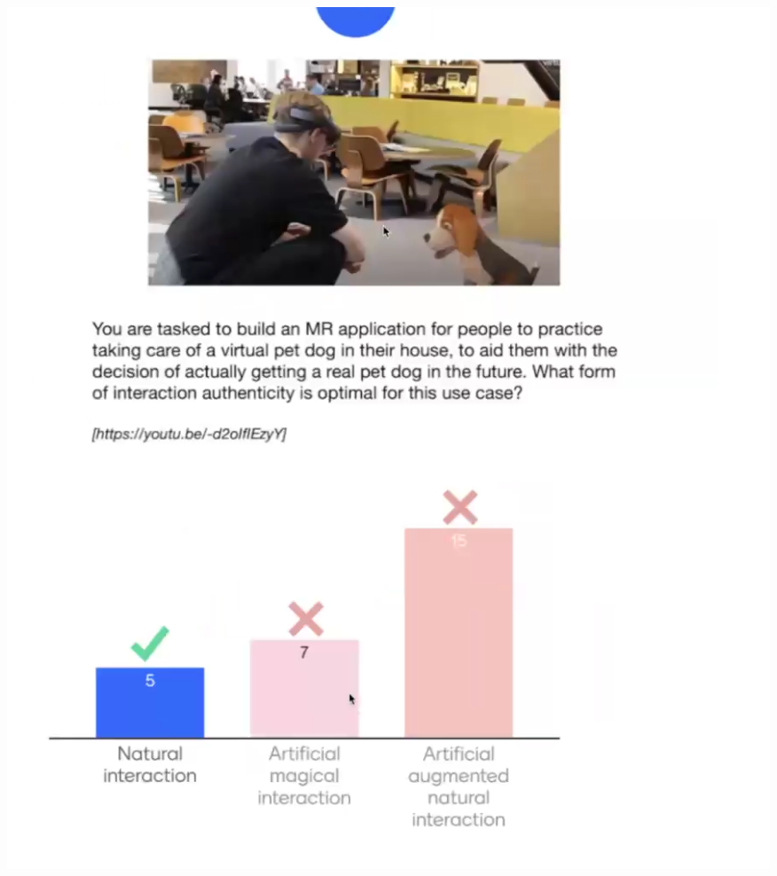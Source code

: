 ![Image Description](Pictures/Week8_Slide6-1.PNG)
![Image Description](Pictures/Week8_Slide6-2.PNG)
